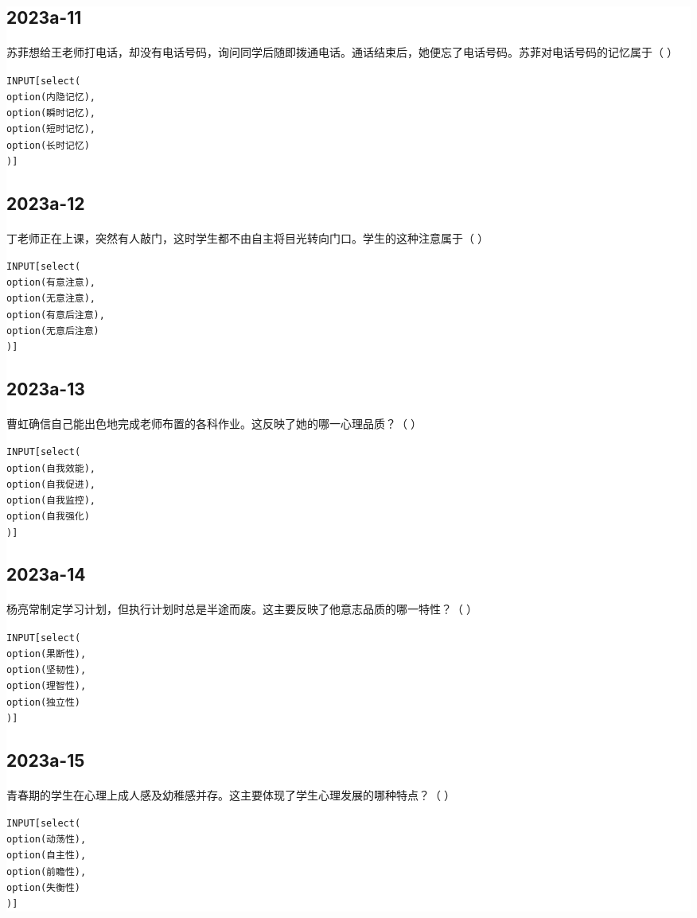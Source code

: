 ## 2023a-11
苏菲想给王老师打电话，却没有电话号码，询问同学后随即拨通电话。通话结束后，她便忘了电话号码。苏菲对电话号码的记忆属于（ ）
```meta-bind
INPUT[select(
option(内隐记忆),
option(瞬时记忆),
option(短时记忆),
option(长时记忆)
)]
```

## 2023a-12
丁老师正在上课，突然有人敲门，这时学生都不由自主将目光转向门口。学生的这种注意属于（ ）
```meta-bind
INPUT[select(
option(有意注意),
option(无意注意),
option(有意后注意),
option(无意后注意)
)]
```

## 2023a-13
曹虹确信自己能出色地完成老师布置的各科作业。这反映了她的哪一心理品质？（ ）
```meta-bind
INPUT[select(
option(自我效能),
option(自我促进),
option(自我监控),
option(自我强化)
)]
```

## 2023a-14
杨亮常制定学习计划，但执行计划时总是半途而废。这主要反映了他意志品质的哪一特性？（ ）
```meta-bind
INPUT[select(
option(果断性),
option(坚韧性),
option(理智性),
option(独立性)
)]
```

## 2023a-15
青春期的学生在心理上成人感及幼稚感并存。这主要体现了学生心理发展的哪种特点？（ ）
```meta-bind
INPUT[select(
option(动荡性),
option(自主性),
option(前瞻性),
option(失衡性)
)]
```
